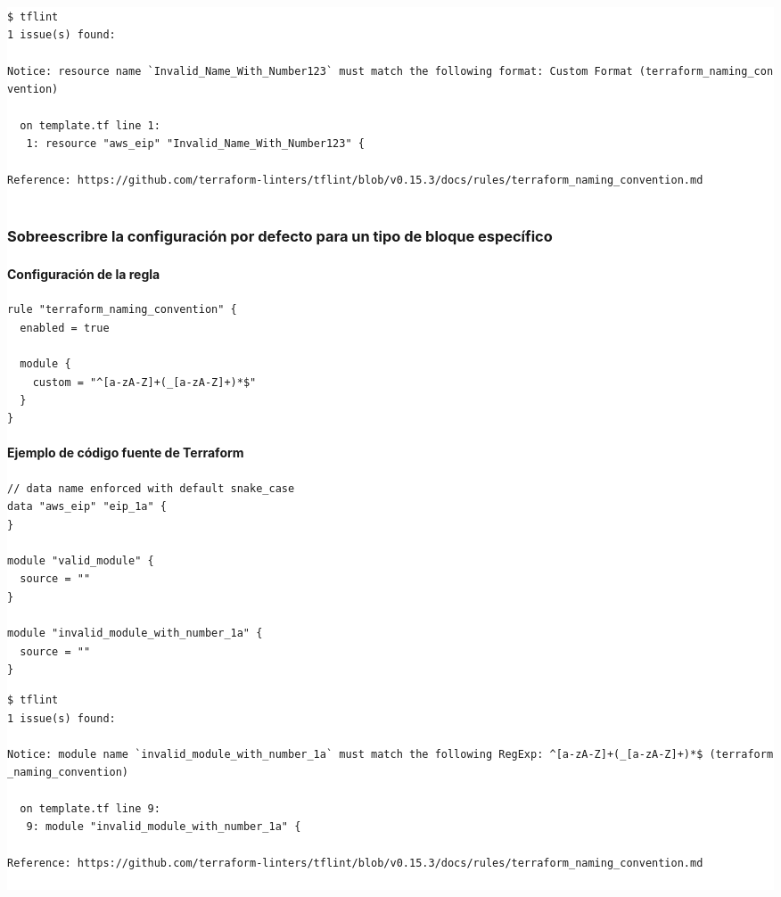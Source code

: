 ```
$ tflint
1 issue(s) found:

Notice: resource name `Invalid_Name_With_Number123` must match the following format: Custom Format (terraform_naming_convention)

  on template.tf line 1:
   1: resource "aws_eip" "Invalid_Name_With_Number123" {

Reference: https://github.com/terraform-linters/tflint/blob/v0.15.3/docs/rules/terraform_naming_convention.md
 
```


### Sobreescribre la configuración por defecto para un tipo de bloque específico 

#### Configuración de la regla

```hcl
rule "terraform_naming_convention" {
  enabled = true

  module {
    custom = "^[a-zA-Z]+(_[a-zA-Z]+)*$"
  }
}
```

#### Ejemplo de código fuente de Terraform

```hcl
// data name enforced with default snake_case
data "aws_eip" "eip_1a" {
}

module "valid_module" {
  source = ""
}

module "invalid_module_with_number_1a" {
  source = ""
}
```

```
$ tflint
1 issue(s) found:

Notice: module name `invalid_module_with_number_1a` must match the following RegExp: ^[a-zA-Z]+(_[a-zA-Z]+)*$ (terraform_naming_convention)

  on template.tf line 9:
   9: module "invalid_module_with_number_1a" {

Reference: https://github.com/terraform-linters/tflint/blob/v0.15.3/docs/rules/terraform_naming_convention.md
 
```
